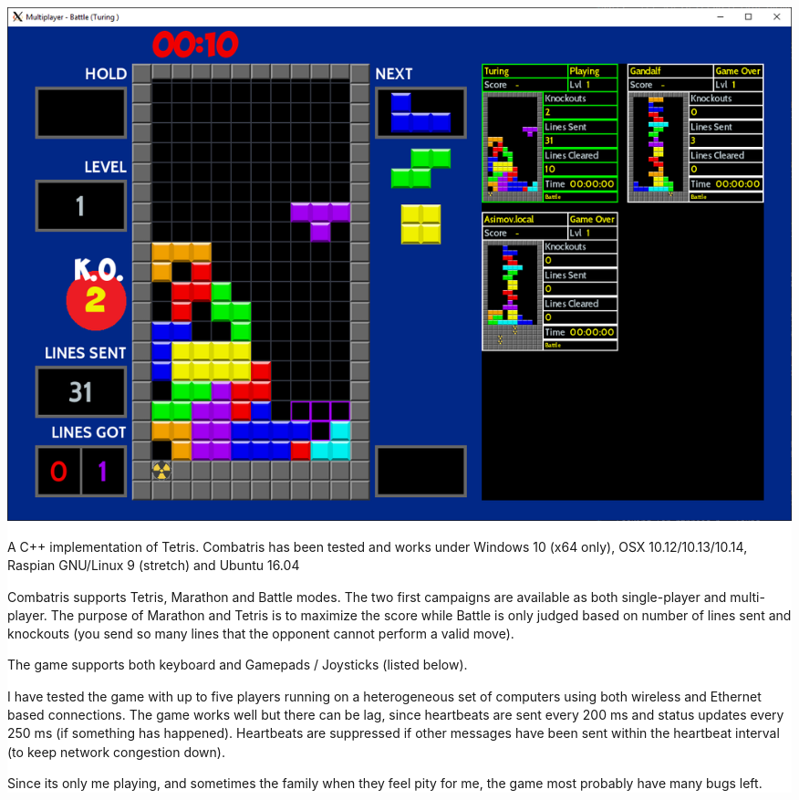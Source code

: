 ![screenshots](screenshots/combatris-battle.png)

A C++ implementation of Tetris. Combatris has been tested and works under Windows 10 (x64 only),
OSX 10.12/10.13/10.14, Raspian GNU/Linux 9 (stretch) and Ubuntu 16.04

Combatris supports Tetris, Marathon and Battle modes. The two first campaigns are available as both single-player
and multi-player. The purpose of Marathon and Tetris is to maximize the score while Battle is only judged based
on number of lines sent and knockouts (you send so many lines that the opponent cannot perform a valid move).

The game supports both keyboard and Gamepads / Joysticks (listed below).

I have tested the game with up to five players running on a heterogeneous set of computers using both wireless
and Ethernet based connections. The game works well but there can be lag, since heartbeats are sent
every 200 ms and status updates every 250 ms (if something has happened). Heartbeats are suppressed if
other messages have been sent within the heartbeat interval (to keep network congestion down).

Since its only me playing, and sometimes the family when they feel pity for me, the game most probably
have many bugs left.
